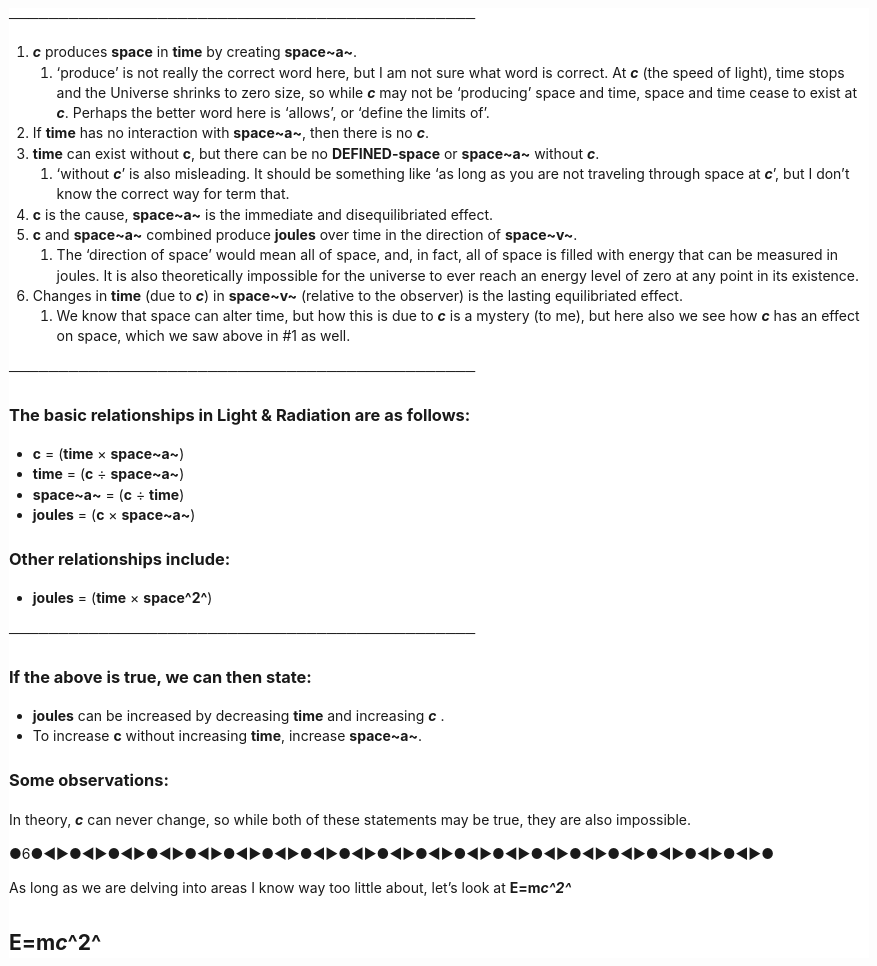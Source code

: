 **───────────────────────────────────────────────** 

1. ***c*** produces **space** in **time** by creating **space~a~**. 
   1. ‘produce’ is not really the correct word here, but I am not sure what word is correct.  At ***c*** (the speed of light), time stops and the Universe shrinks to zero size, so while ***c*** may not be ‘producing’ space and time, space and time cease to exist at ***c***.  Perhaps the better word here is ‘allows’, or ‘define the limits of’.
2. If **time** has no interaction with **space~a~**, then there is no ***c***.
3. **time** can exist without **c**, but there can be no **DEFINED-space** or **space~a~** without ***c***.
   1. ‘without ***c***’ is also misleading.  It should be something like ‘as long as you are not traveling through space at ***c***’, but I don’t know the correct way for term that.
4. **c** is the cause, **space~a~** is the immediate and disequilibriated effect.
5. **c** and **space~a~** combined produce **joules** over time in the direction of **space~v~**.
   1. The ‘direction of space’ would mean all of space, and, in fact, all of space is filled with energy that can be measured in joules. It is also theoretically impossible for the universe to ever reach an energy level of zero at any point in its existence.
6. Changes in **time** (due to ***c***) in **space~v~** (relative to the observer) is the lasting equilibriated effect.
   1. We know that space can alter time, but how this is due to ***c*** is a mystery (to me), but here also we see how ***c*** has an effect on space, which we saw above in #1 as well.

**───────────────────────────────────────────────**

### The basic relationships in Light & Radiation are as follows:

- **c**  =  (**time** × **space~a~**)
- **time**  =  (**c** ÷ **space~a~**)
- **space~a~**  =  (**c** ÷ **time**)
- **joules**  =  (**c** × **space~a~**)

### Other relationships include:

- **joules**  =  (**time** × **space^2^**)

**───────────────────────────────────────────────**

### If the above is true, we can then state:

- **joules** can be increased by decreasing **time** and increasing ***c*** . 
- To increase **c** without increasing **time**, increase **space~a~**.

### Some observations:

 In theory, ***c*** can never change, so while both of these statements may be true, they are also impossible. 

●6●◀▶●◀▶●◀▶●◀▶●◀▶●◀▶●◀▶●◀▶●◀▶●◀▶●◀▶●◀▶●◀▶●◀▶●◀▶●◀▶●◀▶●◀▶●◀▶●

As long as we are delving into areas I know way too little about, let’s look at **E=m*c^2^***

## E=m*c*^2^
